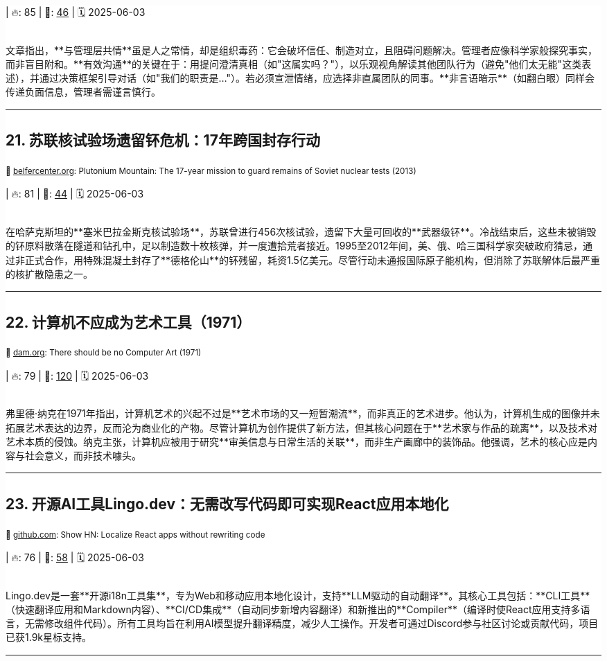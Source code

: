 | 🔥: 85 \| 💬: [46](https://news.ycombinator.com/item?id=44176425) \| 🗓️ 2025-06-03


<br />
文章指出，**与管理层共情**虽是人之常情，却是组织毒药：它会破坏信任、制造对立，且阻碍问题解决。管理者应像科学家般探究事实，而非盲目附和。**有效沟通**的关键在于：用提问澄清真相（如"这属实吗？"），以乐观视角解读其他团队行为（避免"他们太无能"这类表述），并通过决策框架引导对话（如"我们的职责是…"）。若必须宣泄情绪，应选择非直属团队的同事。**非言语暗示**（如翻白眼）同样会传递负面信息，管理者需谨言慎行。

---

## <a name="21"></a>21. 苏联核试验场遗留钚危机：17年跨国封存行动 
<small>🔗 [belfercenter.org](https://www.belfercenter.org/publication/plutonium-mountain-inside-17-year-mission-secure-legacy-soviet-nuclear-testing): Plutonium Mountain: The 17-year mission to guard remains of Soviet nuclear tests (2013)</small>


| 🔥: 81 \| 💬: [44](https://news.ycombinator.com/item?id=44168265) \| 🗓️ 2025-06-03


<br />
在哈萨克斯坦的**塞米巴拉金斯克核试验场**，苏联曾进行456次核试验，遗留下大量可回收的**武器级钚**。冷战结束后，这些未被销毁的钚原料散落在隧道和钻孔中，足以制造数十枚核弹，并一度遭拾荒者接近。1995至2012年间，美、俄、哈三国科学家突破政府猜忌，通过非正式合作，用特殊混凝土封存了**德格伦山**的钚残留，耗资1.5亿美元。尽管行动未通报国际原子能机构，但消除了苏联解体后最严重的核扩散隐患之一。

---

## <a name="22"></a>22. 计算机不应成为艺术工具（1971） 
<small>🔗 [dam.org](https://dam.org/museum/essays_ui/essays/there-should-be-no-computer-art/): There should be no Computer Art (1971)</small>


| 🔥: 79 \| 💬: [120](https://news.ycombinator.com/item?id=44168256) \| 🗓️ 2025-06-03


<br />
弗里德·纳克在1971年指出，计算机艺术的兴起不过是**艺术市场的又一短暂潮流**，而非真正的艺术进步。他认为，计算机生成的图像并未拓展艺术表达的边界，反而沦为商业化的产物。尽管计算机为创作提供了新方法，但其核心问题在于**艺术家与作品的疏离**，以及技术对艺术本质的侵蚀。纳克主张，计算机应被用于研究**审美信息与日常生活的关联**，而非生产画廊中的装饰品。他强调，艺术的核心应是内容与社会意义，而非技术噱头。

---

## <a name="23"></a>23. 开源AI工具Lingo.dev：无需改写代码即可实现React应用本地化 
<small>🔗 [github.com](https://github.com/lingodotdev/lingo.dev): Show HN: Localize React apps without rewriting code</small>


| 🔥: 76 \| 💬: [58](https://news.ycombinator.com/item?id=44172428) \| 🗓️ 2025-06-03


<br />
Lingo.dev是一套**开源i18n工具集**，专为Web和移动应用本地化设计，支持**LLM驱动的自动翻译**。其核心工具包括：**CLI工具**（快速翻译应用和Markdown内容）、**CI/CD集成**（自动同步新增内容翻译）和新推出的**Compiler**（编译时使React应用支持多语言，无需修改组件代码）。所有工具均旨在利用AI模型提升翻译精度，减少人工操作。开发者可通过Discord参与社区讨论或贡献代码，项目已获1.9k星标支持。

---